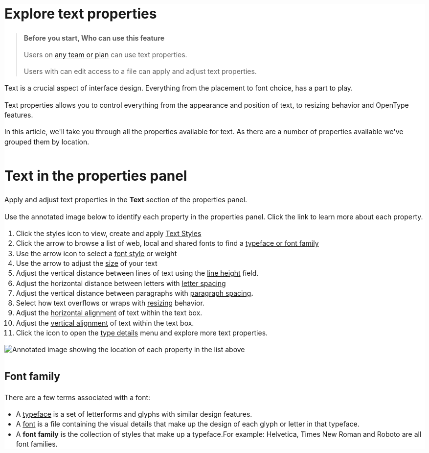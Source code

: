 # Explore text properties

>**Before you start, Who can use this feature**
>
>Users on [any team or plan](https://help.figma.com/hc/en-us/articles/360040328273-Choose-a-Figma-Plan) can use text properties.
>
>Users with can edit access to a file can apply and adjust text properties.

Text is a crucial aspect of interface design. Everything from the placement to font choice, has a part to play.

Text properties allows you to control everything from the appearance and position of text, to resizing behavior and OpenType features.

In this article, we'll take you through all the properties available for text. As there are a number of properties available we've grouped them by location.

# Text in the properties panel

Apply and adjust text properties in the **Text** section of the properties panel.

Use the annotated image below to identify each property in the properties panel. Click the link to learn more about each property.

1.  Click the styles icon to view, create and apply [Text Styles](https://help.figma.com/hc/en-us/articles/360039957034)
2.  Click the arrow to browse a list of web, local and shared fonts to find a [typeface or font family](#font-family)
3.  Use the arrow icon to select a [font style](#font-style) or weight
4.  Use the arrow to adjust the [size](#font-size) of your text
5.  Adjust the vertical distance between lines of text using the [line height](#line-height) field.
6.  Adjust the horizontal distance between letters with [letter spacing](#letter-spacing)
7.  Adjust the vertical distance between paragraphs with [paragraph spacing](#paragraph-spacing)**.**
8.  Select how text overflows or wraps with [resizing](https://help.figma.com/article/295-understanding-text-properties#resizing) behavior.
9.  Adjust the [horizontal alignment](#horizontal-alignment) of text within the text box.
10.  Adjust the [vertical alignment](#vertical-alignment) of text within the text box.
11.  Click the icon to open the [type details](#Type-Details-panel) menu and explore more text properties.

![Annotated image showing the location of each property in the list above](https://help.figma.com/hc/article_attachments/360066852634/Text_properties.png)

## Font family

There are a few terms associated with a font:

*   A [typeface](https://www.figma.com/dictionary/#typeface) is a set of letterforms and glyphs with similar design features.
*   A [font](https://www.figma.com/dictionary/#font) is a file containing the visual details that make up the design of each glyph or letter in that typeface.
*   A **font family** is the collection of styles that make up a typeface.For example: Helvetica, Times New Roman and Roboto are all font families.
